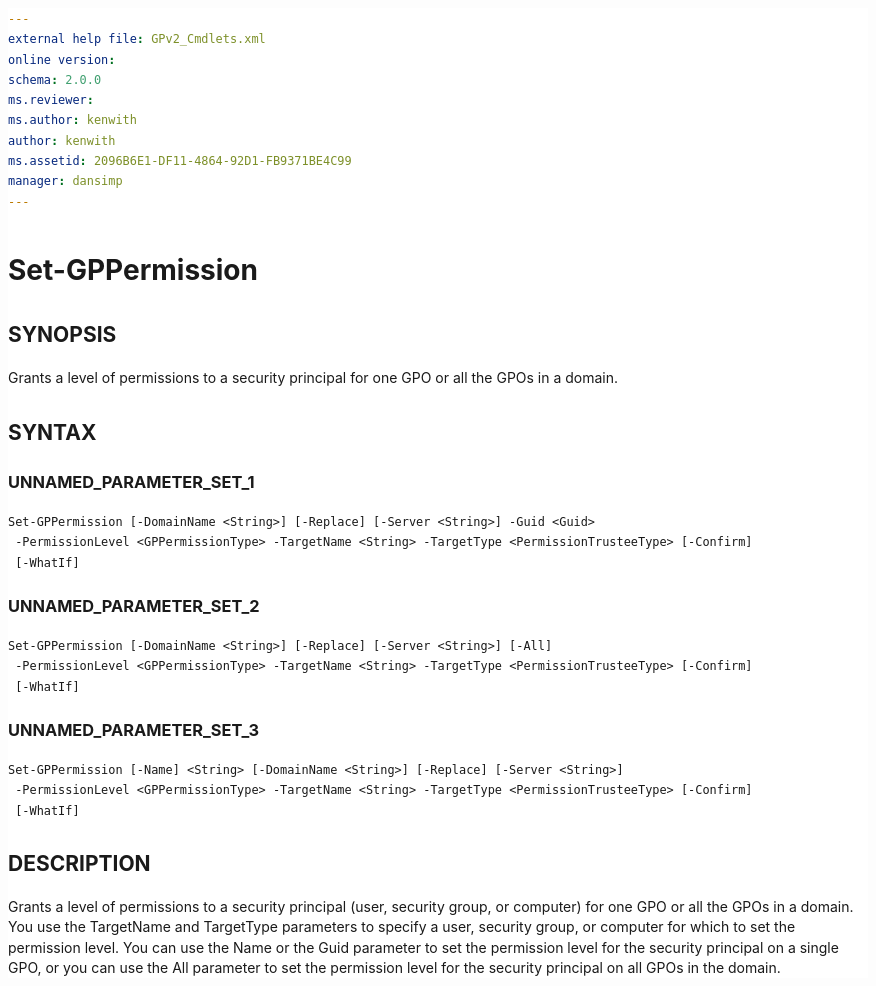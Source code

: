 ```yaml
---
external help file: GPv2_Cmdlets.xml
online version: 
schema: 2.0.0
ms.reviewer:
ms.author: kenwith
author: kenwith
ms.assetid: 2096B6E1-DF11-4864-92D1-FB9371BE4C99
manager: dansimp
---
```


# Set-GPPermission

## SYNOPSIS
Grants a level of permissions to a security principal for one GPO or all the GPOs in a domain.

## SYNTAX

### UNNAMED_PARAMETER_SET_1
```
Set-GPPermission [-DomainName <String>] [-Replace] [-Server <String>] -Guid <Guid>
 -PermissionLevel <GPPermissionType> -TargetName <String> -TargetType <PermissionTrusteeType> [-Confirm]
 [-WhatIf]
```

### UNNAMED_PARAMETER_SET_2
```
Set-GPPermission [-DomainName <String>] [-Replace] [-Server <String>] [-All]
 -PermissionLevel <GPPermissionType> -TargetName <String> -TargetType <PermissionTrusteeType> [-Confirm]
 [-WhatIf]
```

### UNNAMED_PARAMETER_SET_3
```
Set-GPPermission [-Name] <String> [-DomainName <String>] [-Replace] [-Server <String>]
 -PermissionLevel <GPPermissionType> -TargetName <String> -TargetType <PermissionTrusteeType> [-Confirm]
 [-WhatIf]
```

## DESCRIPTION
Grants a level of permissions to a security principal (user, security group, or computer) for one GPO or all the GPOs in a domain.
You use the TargetName and TargetType parameters to specify a user, security group, or computer for which to set the permission level.
You can use the Name or the Guid parameter to set the permission level for the security principal on a single GPO, or you can use the All parameter to set the permission level for the security principal on all GPOs in the domain.
